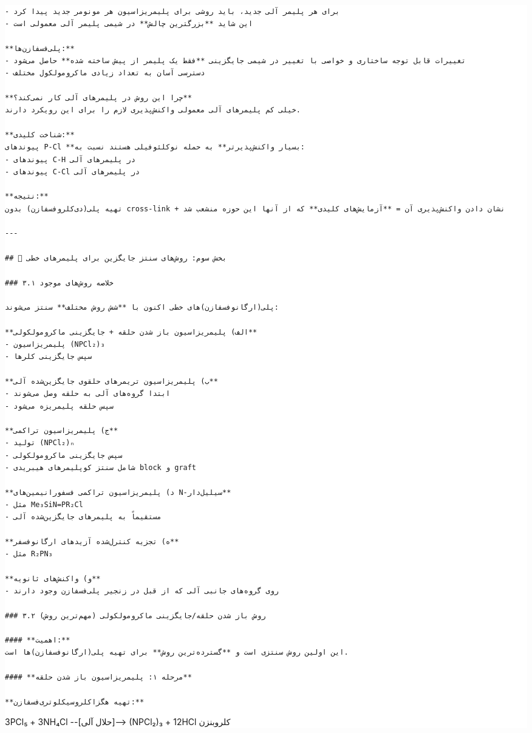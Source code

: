 ```
- برای هر پلیمر آلی جدید، باید روشی برای پلیمریزاسیون هر مونومر جدید پیدا کرد
- این شاید **بزرگترین چالش** در شیمی پلیمر آلی معمولی است

**پلی‌فسفازن‌ها:**
- تغییرات قابل توجه ساختاری و خواصی با تغییر در شیمی جایگزینی **فقط یک پلیمر از پیش ساخته شده** حاصل می‌شود
- دسترسی آسان به تعداد زیادی ماکرومولکول مختلف

**چرا این روش در پلیمرهای آلی کار نمی‌کند؟**
خیلی کم پلیمرهای آلی معمولی واکنش‌پذیری لازم را برای این رویکرد دارند.

**شناخت کلیدی:**
پیوندهای P-Cl **بسیار واکنش‌پذیرتر** به حمله نوکلئوفیلی هستند نسبت به:
- پیوندهای C-H در پلیمرهای آلی
- پیوندهای C-Cl در پلیمرهای آلی

**نتیجه:**
تهیه پلی(دی‌کلروفسفازن) بدون cross-link + نشان دادن واکنش‌پذیری آن = **آزمایش‌های کلیدی** که از آنها این حوزه منشعب شد

---

## 🔬 بخش سوم: روش‌های سنتز جایگزین برای پلیمرهای خطی

### ۳.۱ خلاصه روش‌های موجود

پلی(ارگانوفسفازن)های خطی اکنون با **شش روش مختلف** سنتز می‌شوند:

**الف) پلیمریزاسیون باز شدن حلقه + جایگزینی ماکرومولکولی**
- پلیمریزاسیون (NPCl₂)₃
- سپس جایگزینی کلرها

**ب) پلیمریزاسیون تریمرهای حلقوی جایگزین‌شده آلی**
- ابتدا گروه‌های آلی به حلقه وصل می‌شوند
- سپس حلقه پلیمریزه می‌شود

**ج) پلیمریزاسیون تراکمی**
- تولید (NPCl₂)ₙ
- سپس جایگزینی ماکرومولکولی
- شامل سنتز کوپلیمرهای هیبریدی block و graft

**د) پلیمریزاسیون تراکمی فسفورانیمین‌های N-سیلیل‌دار**
- مثل Me₃SiN=PR₂Cl
- مستقیماً به پلیمرهای جایگزین‌شده آلی

**ه) تجزیه کنترل‌شده آزیدهای ارگانوفسفر**
- مثل R₂PN₃

**و) واکنش‌های ثانویه**
- روی گروه‌های جانبی آلی که از قبل در زنجیر پلی‌فسفازن وجود دارند

### ۳.۲ روش باز شدن حلقه/جایگزینی ماکرومولکولی (مهم‌ترین روش)

#### **اهمیت:**
این اولین روش سنتزی است و **گسترده‌ترین روش** برای تهیه پلی(ارگانوفسفازن)ها است.

#### **مرحله ۱: پلیمریزاسیون باز شدن حلقه**

**تهیه هگزاکلروسیکلوتری‌فسفازن:**
```
3PCl₅ + 3NH₄Cl --[حلال آلی]--> (NPCl₂)₃ + 12HCl
                   کلروبنزن
```
```